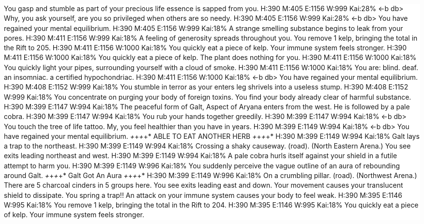 You gasp and stumble as part of your precious life essence is sapped from you.
H:390 M:405 E:1156 W:999 Kai:28% <-b db> 
Why, you ask yourself, are you so privileged when others are so needy.
H:390 M:405 E:1156 W:999 Kai:28% <-b db> 
You have regained your mental equilibrium.
H:390 M:405 E:1156 W:999 Kai:18% <eb db> 
A strange smelling substance begins to leak from your pores.
H:390 M:411 E:1156 W:999 Kai:18% <eb db> 
A feeling of generosity spreads throughout you.
You remove 1 kelp, bringing the total in the Rift to 205.
H:390 M:411 E:1156 W:1000 Kai:18% <eb db> 
You quickly eat a piece of kelp.
Your immune system feels stronger.
H:390 M:411 E:1156 W:1000 Kai:18% <eb db> 
You quickly eat a piece of kelp.
The plant does nothing for you.
H:390 M:411 E:1156 W:1000 Kai:18% <eb db> 
You quickly light your pipes, surrounding yourself with a cloud of smoke.
H:390 M:411 E:1156 W:1000 Kai:18% <eb db> 
You are:
blind.
deaf.
an insomniac.
a certified hypochondriac.
H:390 M:411 E:1156 W:1000 Kai:18% <-b db> 
You have regained your mental equilibrium.
H:390 M:408 E:1152 W:999 Kai:18% <eb db> 
You stumble in terror as your enters leg shrivels into a useless stump.
H:390 M:408 E:1152 W:999 Kai:18% <eb db> 
You concentrate on purging your body of foreign toxins.
You find your body already clear of harmful substance.
H:390 M:399 E:1147 W:994 Kai:18% <eb db> 
The peaceful form of Galt, Aspect of Aryana enters from the west.
He is followed by a pale cobra.
H:390 M:399 E:1147 W:994 Kai:18% <eb db> 
You rub your hands together greedily.
H:390 M:399 E:1147 W:994 Kai:18% <-b db> 
You touch the tree of life tattoo.
My, you feel healthier than you have in years.
H:390 M:399 E:1149 W:994 Kai:18% <-b db> 
You have regained your mental equilibrium.
*+*+*+*+* ABLE TO EAT ANOTHER HERB *+*+*+*+*
H:390 M:399 E:1149 W:994 Kai:18% <eb db> 
Galt lays a trap to the northeast.
H:390 M:399 E:1149 W:994 Kai:18% <eb db> 
Crossing a shaky causeway. (road). (North Eastern Arena.)
You see exits leading northeast and west.
H:390 M:399 E:1149 W:994 Kai:18% <eb db> 
A pale cobra hurls itself against your shield in a futile attempt to harm you.
H:390 M:399 E:1149 W:996 Kai:18% <eb db> 
You suddenly perceive the vague outline of an aura of rebounding around Galt.
*+*+*+*+* Galt Got An Aura *+*+*+*+*
H:390 M:399 E:1149 W:996 Kai:18% <eb db> 
On a crumbling pillar. (road). (Northwest Arena.)
There are 5 charcoal cinders in 5 groups here.
You see exits leading east and down.
Your movement causes your translucent shield to dissipate.
You spring a trap!!
An attack on your immune system causes your body to feel weak.
H:390 M:395 E:1146 W:995 Kai:18% <eb db> 
You remove 1 kelp, bringing the total in the Rift to 204.
H:390 M:395 E:1146 W:995 Kai:18% <eb db> 
You quickly eat a piece of kelp.
Your immune system feels stronger.